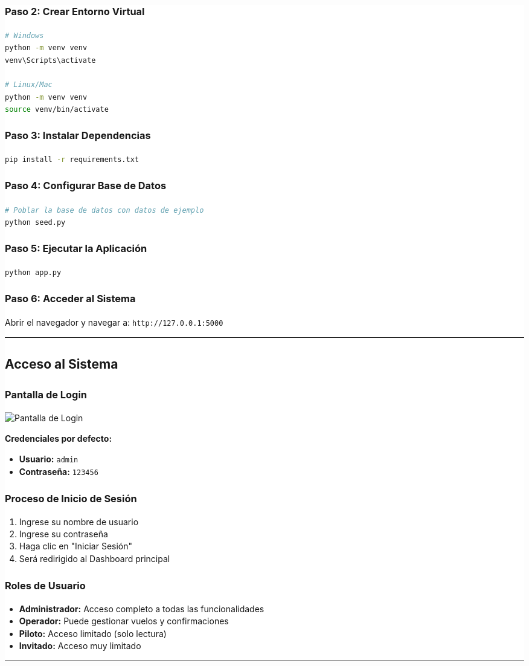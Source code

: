 ### Paso 2: Crear Entorno Virtual
```bash
# Windows
python -m venv venv
venv\Scripts\activate

# Linux/Mac
python -m venv venv
source venv/bin/activate
```

### Paso 3: Instalar Dependencias
```bash
pip install -r requirements.txt
```

### Paso 4: Configurar Base de Datos
```bash
# Poblar la base de datos con datos de ejemplo
python seed.py
```

### Paso 5: Ejecutar la Aplicación
```bash
python app.py
```

### Paso 6: Acceder al Sistema
Abrir el navegador y navegar a: `http://127.0.0.1:5000`

---

## Acceso al Sistema

### Pantalla de Login
![Pantalla de Login](https://via.placeholder.com/800x400/007bff/ffffff?text=Pantalla+de+Login)

**Credenciales por defecto:**
- **Usuario:** `admin`
- **Contraseña:** `123456`

### Proceso de Inicio de Sesión
1. Ingrese su nombre de usuario
2. Ingrese su contraseña
3. Haga clic en "Iniciar Sesión"
4. Será redirigido al Dashboard principal

### Roles de Usuario
- **Administrador:** Acceso completo a todas las funcionalidades
- **Operador:** Puede gestionar vuelos y confirmaciones
- **Piloto:** Acceso limitado (solo lectura)
- **Invitado:** Acceso muy limitado

---